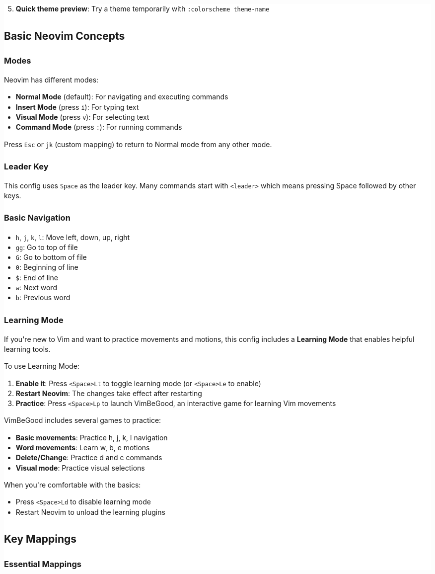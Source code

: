 5. **Quick theme preview**: Try a theme temporarily with `:colorscheme theme-name`

## Basic Neovim Concepts

### Modes
Neovim has different modes:
- **Normal Mode** (default): For navigating and executing commands
- **Insert Mode** (press `i`): For typing text
- **Visual Mode** (press `v`): For selecting text
- **Command Mode** (press `:`): For running commands

Press `Esc` or `jk` (custom mapping) to return to Normal mode from any other mode.

### Leader Key
This config uses `Space` as the leader key. Many commands start with `<leader>` which means pressing Space followed by other keys.

### Basic Navigation
- `h`, `j`, `k`, `l`: Move left, down, up, right
- `gg`: Go to top of file
- `G`: Go to bottom of file
- `0`: Beginning of line
- `$`: End of line
- `w`: Next word
- `b`: Previous word

### Learning Mode

If you're new to Vim and want to practice movements and motions, this config includes a **Learning Mode** that enables helpful learning tools.

To use Learning Mode:
1. **Enable it**: Press `<Space>Lt` to toggle learning mode (or `<Space>Le` to enable)
2. **Restart Neovim**: The changes take effect after restarting
3. **Practice**: Press `<Space>Lp` to launch VimBeGood, an interactive game for learning Vim movements

VimBeGood includes several games to practice:
- **Basic movements**: Practice h, j, k, l navigation
- **Word movements**: Learn w, b, e motions
- **Delete/Change**: Practice d and c commands
- **Visual mode**: Practice visual selections

When you're comfortable with the basics:
- Press `<Space>Ld` to disable learning mode
- Restart Neovim to unload the learning plugins

## Key Mappings

### Essential Mappings
